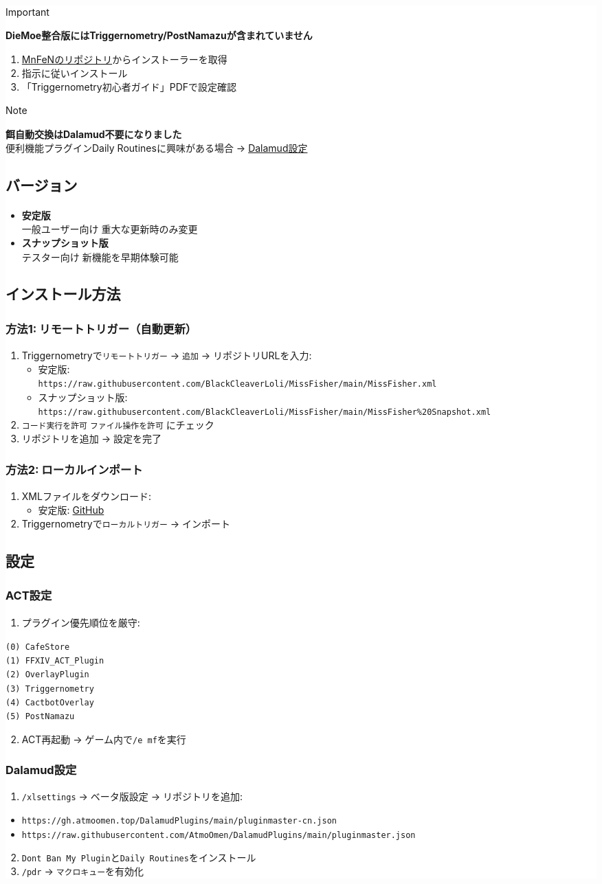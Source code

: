 > [!IMPORTANT]
> **DieMoe整合版にはTriggernometry/PostNamazuが含まれていません**
> 1. [MnFeNのリポジトリ](https://github.com/MnFeN/Triggernometry)からインストーラーを取得
> 2. 指示に従いインストール
> 3. 「Triggernometry初心者ガイド」PDFで設定確認

> [!NOTE]
> **餌自動交換はDalamud不要になりました**  
> 便利機能プラグインDaily Routinesに興味がある場合 → [Dalamud設定](#dalamud設定)

## バージョン
- **安定版**  
  一般ユーザー向け 重大な更新時のみ変更
- **スナップショット版**  
  テスター向け 新機能を早期体験可能

## インストール方法
### 方法1: リモートトリガー（自動更新）
1. Triggernometryで`リモートトリガー` → `追加` → リポジトリURLを入力:
   - 安定版:  
     `https://raw.githubusercontent.com/BlackCleaverLoli/MissFisher/main/MissFisher.xml`
   - スナップショット版:  
     `https://raw.githubusercontent.com/BlackCleaverLoli/MissFisher/main/MissFisher%20Snapshot.xml`
2. `コード実行を許可` `ファイル操作を許可` にチェック
3. リポジトリを追加 → 設定を完了

### 方法2: ローカルインポート
1. XMLファイルをダウンロード:
   - 安定版: [GitHub](https://github.com/BlackCleaverLoli/MissFisher/blob/main/MissFisher.xml)
2. Triggernometryで`ローカルトリガー` → インポート

## 設定
### ACT設定
1. プラグイン優先順位を厳守:
```
(0) CafeStore
(1) FFXIV_ACT_Plugin
(2) OverlayPlugin
(3) Triggernometry
(4) CactbotOverlay
(5) PostNamazu
```
2. ACT再起動 → ゲーム内で`/e mf`を実行

### Dalamud設定
1. `/xlsettings` → ベータ版設定 → リポジトリを追加:
- `https://gh.atmoomen.top/DalamudPlugins/main/pluginmaster-cn.json`
- `https://raw.githubusercontent.com/AtmoOmen/DalamudPlugins/main/pluginmaster.json`
2. `Dont Ban My Plugin`と`Daily Routines`をインストール
3. `/pdr` → `マクロキュー`を有効化
